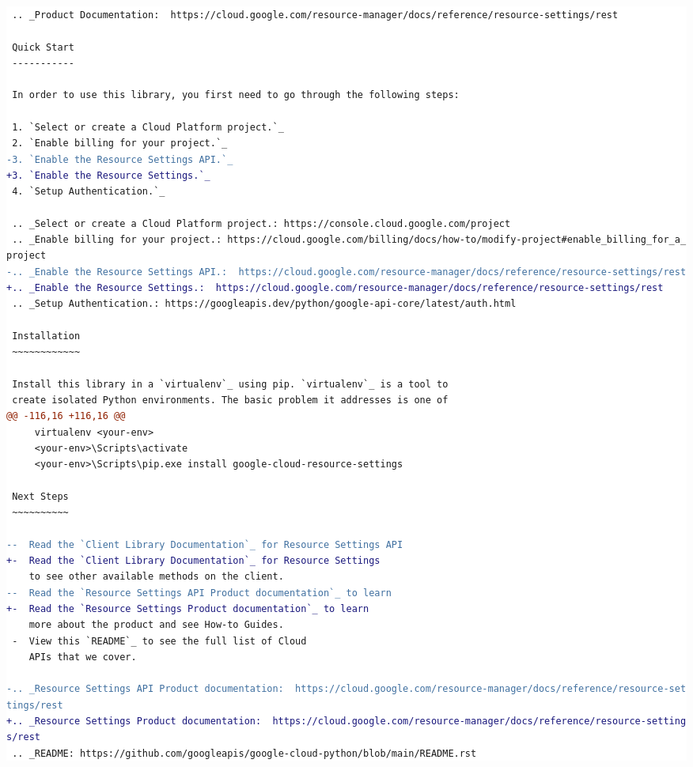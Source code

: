 ```diff
 .. _Product Documentation:  https://cloud.google.com/resource-manager/docs/reference/resource-settings/rest
 
 Quick Start
 -----------
 
 In order to use this library, you first need to go through the following steps:
 
 1. `Select or create a Cloud Platform project.`_
 2. `Enable billing for your project.`_
-3. `Enable the Resource Settings API.`_
+3. `Enable the Resource Settings.`_
 4. `Setup Authentication.`_
 
 .. _Select or create a Cloud Platform project.: https://console.cloud.google.com/project
 .. _Enable billing for your project.: https://cloud.google.com/billing/docs/how-to/modify-project#enable_billing_for_a_project
-.. _Enable the Resource Settings API.:  https://cloud.google.com/resource-manager/docs/reference/resource-settings/rest
+.. _Enable the Resource Settings.:  https://cloud.google.com/resource-manager/docs/reference/resource-settings/rest
 .. _Setup Authentication.: https://googleapis.dev/python/google-api-core/latest/auth.html
 
 Installation
 ~~~~~~~~~~~~
 
 Install this library in a `virtualenv`_ using pip. `virtualenv`_ is a tool to
 create isolated Python environments. The basic problem it addresses is one of
@@ -116,16 +116,16 @@
     virtualenv <your-env>
     <your-env>\Scripts\activate
     <your-env>\Scripts\pip.exe install google-cloud-resource-settings
 
 Next Steps
 ~~~~~~~~~~
 
--  Read the `Client Library Documentation`_ for Resource Settings API
+-  Read the `Client Library Documentation`_ for Resource Settings
    to see other available methods on the client.
--  Read the `Resource Settings API Product documentation`_ to learn
+-  Read the `Resource Settings Product documentation`_ to learn
    more about the product and see How-to Guides.
 -  View this `README`_ to see the full list of Cloud
    APIs that we cover.
 
-.. _Resource Settings API Product documentation:  https://cloud.google.com/resource-manager/docs/reference/resource-settings/rest
+.. _Resource Settings Product documentation:  https://cloud.google.com/resource-manager/docs/reference/resource-settings/rest
 .. _README: https://github.com/googleapis/google-cloud-python/blob/main/README.rst
```
